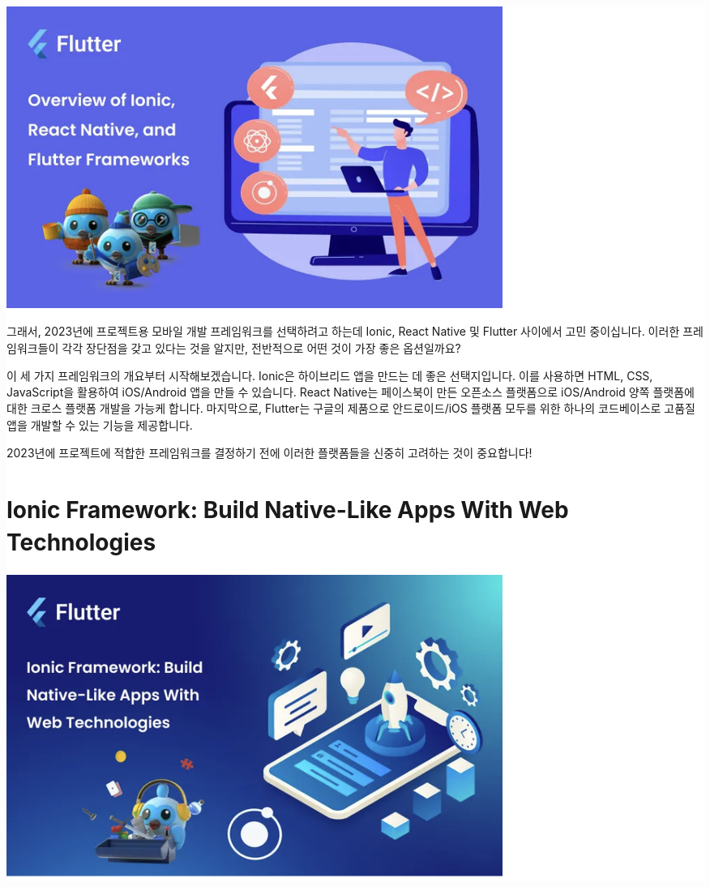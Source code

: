 ![이미지](/assets/img/2024-06-21-IonicvsReactNativevsFlutterWhatsBestfor2023_1.png)

그래서, 2023년에 프로젝트용 모바일 개발 프레임워크를 선택하려고 하는데 Ionic, React Native 및 Flutter 사이에서 고민 중이십니다. 이러한 프레임워크들이 각각 장단점을 갖고 있다는 것을 알지만, 전반적으로 어떤 것이 가장 좋은 옵션일까요?

<div class="content-ad"></div>

이 세 가지 프레임워크의 개요부터 시작해보겠습니다. Ionic은 하이브리드 앱을 만드는 데 좋은 선택지입니다. 이를 사용하면 HTML, CSS, JavaScript을 활용하여 iOS/Android 앱을 만들 수 있습니다. React Native는 페이스북이 만든 오픈소스 플랫폼으로 iOS/Android 양쪽 플랫폼에 대한 크로스 플랫폼 개발을 가능케 합니다. 마지막으로, Flutter는 구글의 제품으로 안드로이드/iOS 플랫폼 모두를 위한 하나의 코드베이스로 고품질 앱을 개발할 수 있는 기능을 제공합니다.

2023년에 프로젝트에 적합한 프레임워크를 결정하기 전에 이러한 플랫폼들을 신중히 고려하는 것이 중요합니다!

# Ionic Framework: Build Native-Like Apps With Web Technologies

![Ionic vs React Native vs Flutter - What's Best for 2023?](/assets/img/2024-06-21-IonicvsReactNativevsFlutterWhatsBestfor2023_2.png)
